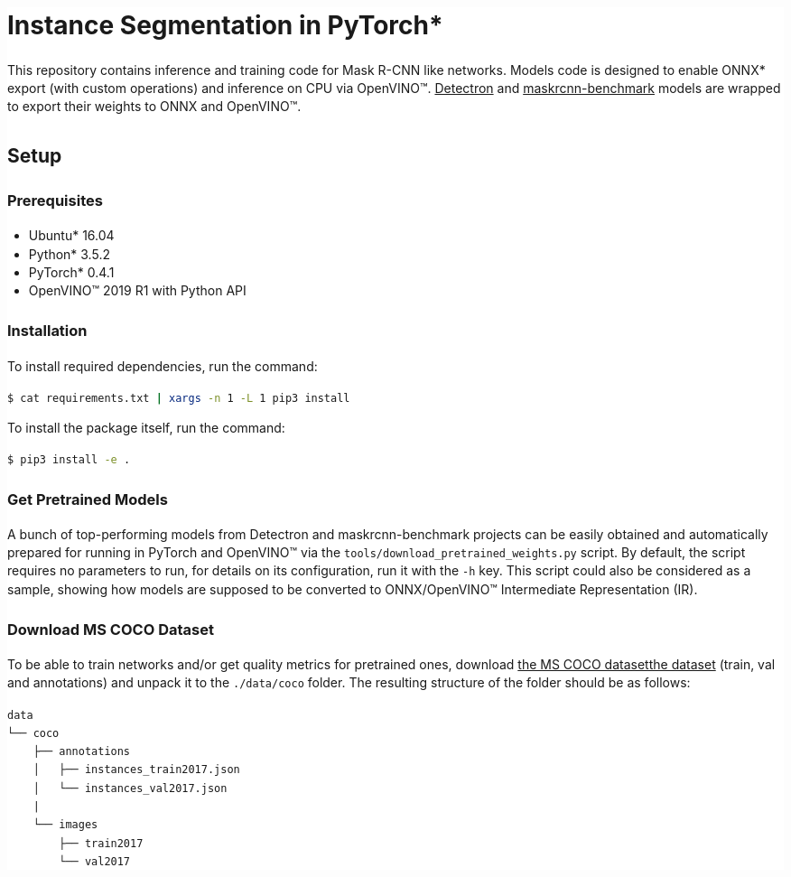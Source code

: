# Instance Segmentation in PyTorch*

This repository contains inference and training code for Mask R-CNN like
networks. Models code is designed to enable ONNX\* export (with custom operations)
and inference on CPU via OpenVINO&trade;.
[Detectron](https://github.com/facebookresearch/Detectron) and
[maskrcnn-benchmark](https://github.com/facebookresearch/maskrcnn-benchmark)
models are wrapped to export their weights to ONNX and OpenVINO&trade;.

## Setup

### Prerequisites

* Ubuntu\* 16.04
* Python\* 3.5.2
* PyTorch\* 0.4.1
* OpenVINO&trade; 2019 R1 with Python API

### Installation

To install required dependencies, run the command: 

```bash
$ cat requirements.txt | xargs -n 1 -L 1 pip3 install
```

To install the package itself, run the command:

```bash
$ pip3 install -e .
```

### Get Pretrained Models

A bunch of top-performing models from Detectron and maskrcnn-benchmark projects
can be easily obtained and automatically prepared for running in PyTorch and
OpenVINO&trade; via the `tools/download_pretrained_weights.py` script. By default, the script
requires no parameters to run, for details on its configuration, run it with
the `-h` key. This script could also be considered as a sample, showing how models
are supposed to be converted to ONNX/OpenVINO&trade; Intermediate Representation (IR).

### Download MS COCO Dataset

To be able to train networks and/or get quality metrics for pretrained ones,
download [the MS COCO datasetthe
dataset](http://cocodataset.org/#download) (train, val and annotations) and
unpack it to the `./data/coco` folder. The resulting structure of the folder should be as follows:
```
data
└── coco
    ├── annotations
    │   ├── instances_train2017.json
    │   └── instances_val2017.json
    |
    └── images
        ├── train2017
        └── val2017
```
